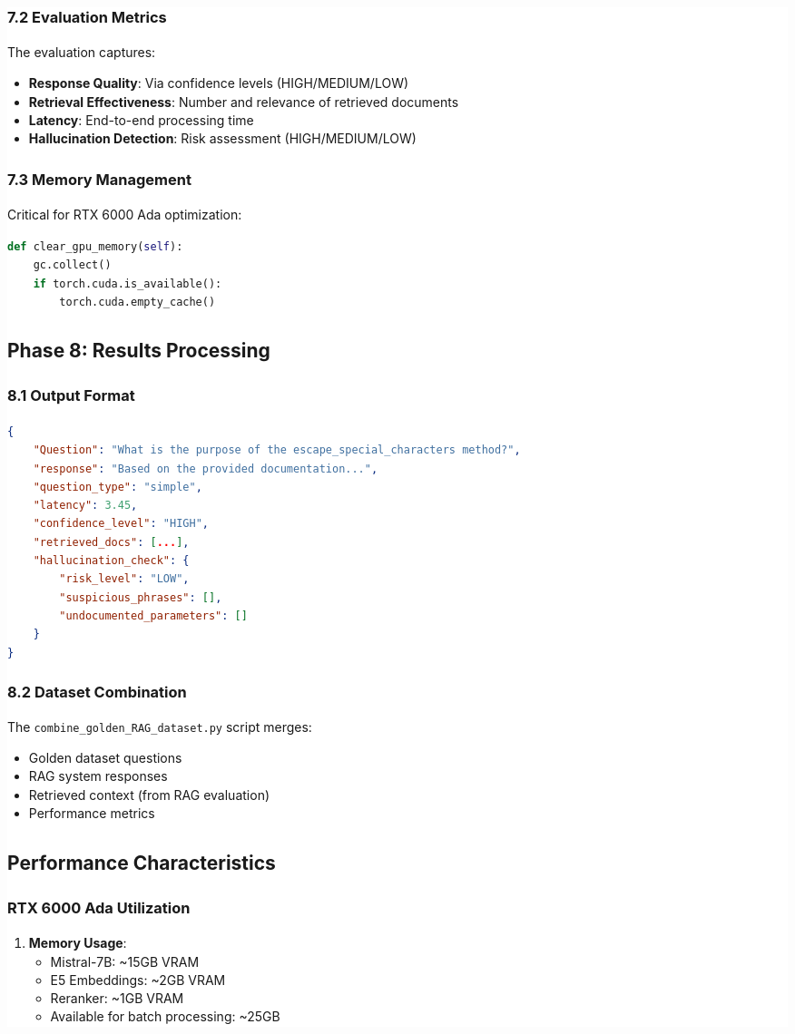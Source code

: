 ### 7.2 Evaluation Metrics

The evaluation captures:
- **Response Quality**: Via confidence levels (HIGH/MEDIUM/LOW)
- **Retrieval Effectiveness**: Number and relevance of retrieved documents
- **Latency**: End-to-end processing time
- **Hallucination Detection**: Risk assessment (HIGH/MEDIUM/LOW)

### 7.3 Memory Management

Critical for RTX 6000 Ada optimization:
```python
def clear_gpu_memory(self):
    gc.collect()
    if torch.cuda.is_available():
        torch.cuda.empty_cache()
```

## Phase 8: Results Processing

### 8.1 Output Format

```json
{
    "Question": "What is the purpose of the escape_special_characters method?",
    "response": "Based on the provided documentation...",
    "question_type": "simple",
    "latency": 3.45,
    "confidence_level": "HIGH",
    "retrieved_docs": [...],
    "hallucination_check": {
        "risk_level": "LOW",
        "suspicious_phrases": [],
        "undocumented_parameters": []
    }
}
```

### 8.2 Dataset Combination

The `combine_golden_RAG_dataset.py` script merges:
- Golden dataset questions
- RAG system responses
- Retrieved context (from RAG evaluation)
- Performance metrics

## Performance Characteristics

### RTX 6000 Ada Utilization

1. **Memory Usage**:
   - Mistral-7B: ~15GB VRAM
   - E5 Embeddings: ~2GB VRAM
   - Reranker: ~1GB VRAM
   - Available for batch processing: ~25GB
